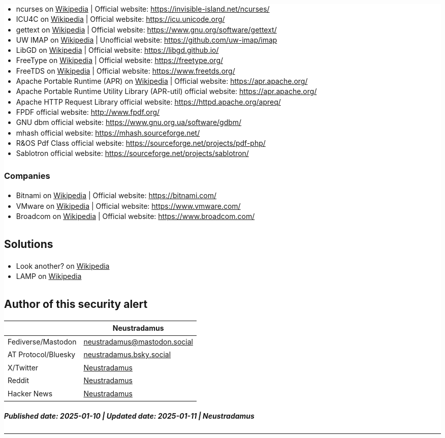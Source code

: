 - ncurses on [Wikipedia](https://en.wikipedia.org/wiki/Ncurses) | Official website: https://invisible-island.net/ncurses/
- ICU4C on [Wikipedia](https://en.wikipedia.org/wiki/International_Components_for_Unicode) | Official website: https://icu.unicode.org/
- gettext on [Wikipedia](https://en.wikipedia.org/wiki/Gettext) | Official website: https://www.gnu.org/software/gettext/
- UW IMAP on [Wikipedia](https://en.wikipedia.org/wiki/UW_IMAP) | Unofficial website: https://github.com/uw-imap/imap
- LibGD on [Wikipedia](https://en.wikipedia.org/wiki/GD_Graphics_Library) | Official website: https://libgd.github.io/
- FreeType on [Wikipedia](https://en.wikipedia.org/wiki/FreeType) | Official website: https://freetype.org/
- FreeTDS on [Wikipedia](https://en.wikipedia.org/wiki/FreeTDS) | Official website: https://www.freetds.org/
- Apache Portable Runtime (APR) on [Wikipedia](https://en.wikipedia.org/wiki/Apache_Portable_Runtime) | Official website: https://apr.apache.org/
- Apache Portable Runtime Utility Library (APR-util) official website: https://apr.apache.org/
- Apache HTTP Request Library official website: https://httpd.apache.org/apreq/
- FPDF official website: http://www.fpdf.org/
- GNU dbm official website: https://www.gnu.org.ua/software/gdbm/
- mhash official website: https://mhash.sourceforge.net/
- R&OS Pdf Class official website: https://sourceforge.net/projects/pdf-php/
- Sablotron official website: https://sourceforge.net/projects/sablotron/

### Companies
- Bitnami on [Wikipedia](https://en.wikipedia.org/wiki/Bitnami) | Official website: https://bitnami.com/
- VMware on [Wikipedia](https://en.wikipedia.org/wiki/VMware) | Official website: https://www.vmware.com/
- Broadcom on [Wikipedia](https://en.wikipedia.org/wiki/Broadcom) | Official website: https://www.broadcom.com/

## Solutions
- Look another? on [Wikipedia](https://en.wikipedia.org/wiki/Comparison_of_web_server_software)
- LAMP on [Wikipedia](https://en.wikipedia.org/wiki/LAMP_(software_bundle))

## Author of this security alert
|                     | Neustradamus                                                                  |
|---------------------|-------------------------------------------------------------------------------|
| Fediverse/Mastodon  | [neustradamus@mastodon.social](https://mastodon.social/@neustradamus)         |
| AT Protocol/Bluesky | [neustradamus.bsky.social](https://bsky.app/profile/neustradamus.bsky.social) |
| X/Twitter           | [Neustradamus](https://x.com/neustradamus)                                    |
| Reddit              | [Neustradamus](https://www.reddit.com/user/Neustradamus/)                     |
| Hacker News         | [Neustradamus](https://news.ycombinator.com/user?id=neustradamus)             |

##### Published date: 2025-01-10 | Updated date: 2025-01-11 | Neustradamus
---
